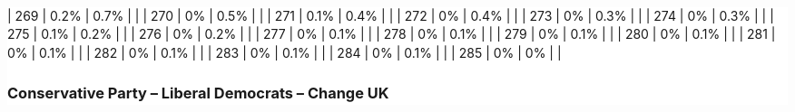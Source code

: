 | 269 | 0.2% | 0.7% |  |
| 270 | 0% | 0.5% |  |
| 271 | 0.1% | 0.4% |  |
| 272 | 0% | 0.4% |  |
| 273 | 0% | 0.3% |  |
| 274 | 0% | 0.3% |  |
| 275 | 0.1% | 0.2% |  |
| 276 | 0% | 0.2% |  |
| 277 | 0% | 0.1% |  |
| 278 | 0% | 0.1% |  |
| 279 | 0% | 0.1% |  |
| 280 | 0% | 0.1% |  |
| 281 | 0% | 0.1% |  |
| 282 | 0% | 0.1% |  |
| 283 | 0% | 0.1% |  |
| 284 | 0% | 0.1% |  |
| 285 | 0% | 0% |  |

### Conservative Party – Liberal Democrats – Change UK
